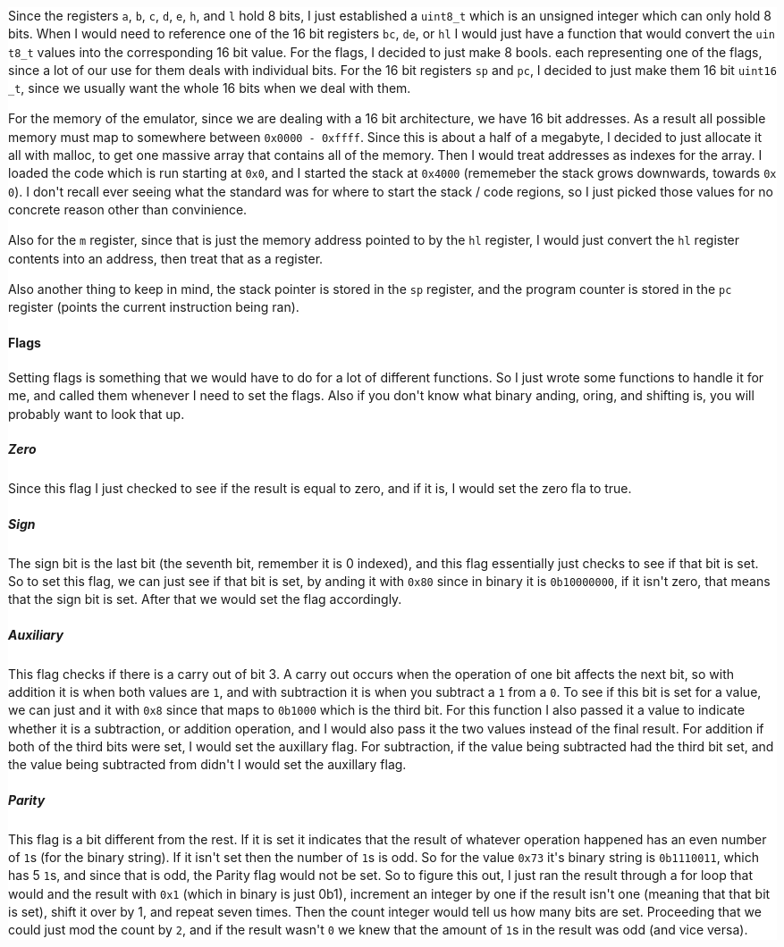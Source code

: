 Since the registers `a`, `b`, `c`, `d`, `e`, `h`, and `l` hold 8 bits, I just established a `uint8_t` which is an unsigned integer which can only hold 8 bits. When I would need to reference one of the 16 bit registers `bc`, `de`, or `hl` I would just have a function that would convert the `uint8_t` values into the corresponding 16 bit value. For the flags, I decided to just make 8 bools. each representing one of the flags, since a lot of our use for them deals with individual bits. For the 16 bit registers `sp` and `pc`, I decided to just make them 16 bit `uint16_t`, since we usually want the whole 16 bits when we deal with them. 

For the memory of the emulator, since we are dealing with a 16 bit architecture, we have 16 bit addresses. As a result all possible memory must map to somewhere between `0x0000 - 0xffff`. Since this is about a half of a megabyte, I decided to just allocate it all with malloc, to get one massive array that contains all of the memory. Then I would treat addresses as indexes for the array. I loaded the code which is run starting at `0x0`, and I started the stack at `0x4000` (rememeber the stack grows downwards, towards `0x0`). I don't recall ever seeing what the standard was for where to start the stack / code regions, so I just picked those values for no concrete reason other than convinience.

Also for the `m` register, since that is just the memory address pointed to by the `hl` register, I would just convert the `hl` register contents into an address, then treat that as a register. 

Also another thing to keep in mind, the stack pointer is stored in the `sp` register, and the program counter is stored in the `pc` register (points the current instruction being ran).

#### Flags

Setting flags is something that we would have to do for a lot of different functions. So I just wrote some functions to handle it for me, and called them whenever I need to set the flags. Also if you don't know what binary anding, oring, and shifting is, you will probably want to look that up.

##### Zero

Since this flag I just checked to see if the result is equal to zero, and if it is, I would set the zero fla to true.

##### Sign

The sign bit is the last bit (the seventh bit, remember it is 0 indexed), and this flag essentially just checks to see if  that bit is set. So to set this flag, we can just see if that bit is set, by anding it with `0x80` since in binary it is `0b10000000`, if it isn't zero, that means that the sign bit is set. After that we would set the flag accordingly.

##### Auxiliary

This flag checks if there is a carry out of bit 3. A carry out occurs when the operation of one bit affects the next bit, so with addition it is when both values are `1`, and with subtraction it is when you subtract a `1` from a `0`. To see if this bit is set for a value, we can just and it with `0x8` since that maps to `0b1000` which is the third bit. For this function I also passed it a value to indicate whether it is a subtraction, or addition operation, and I would also pass it the two values instead of the final result. For addition if both of the third bits were set, I would set the auxillary flag. For subtraction, if the value being subtracted had the third bit set, and the value being subtracted from didn't I would set the auxillary flag.

##### Parity

This flag is a bit different from the rest. If it is set it indicates that the result of whatever operation happened has an even number of `1`s (for the binary string). If it isn't set then the number of `1`s is odd. So for the value `0x73` it's binary string is `0b1110011`, which has 5 `1`s, and since that is odd, the Parity flag would not be set. So to figure this out, I just ran the result through a for loop that would and the result with `0x1` (which in binary is just 0b1), increment an integer by one if the result isn't one (meaning that that bit is set), shift it over by 1, and repeat seven times. Then the count integer would tell us how many bits are set. Proceeding that we could just mod the count by `2`, and if the result wasn't `0` we knew that the amount of `1`s in the result was odd (and vice versa).

